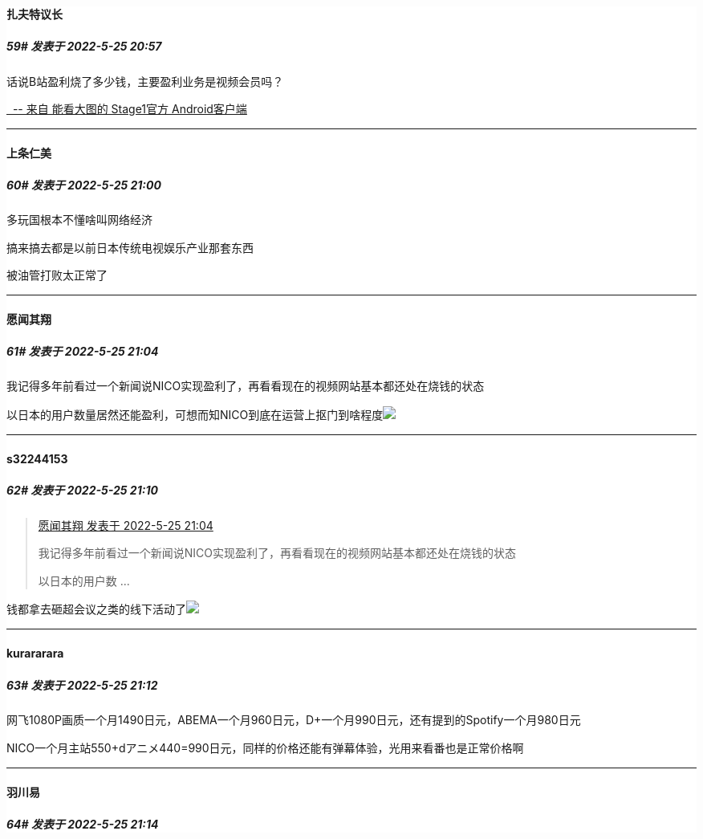 ####  扎夫特议长  
##### 59#       发表于 2022-5-25 20:57

话说B站盈利烧了多少钱，主要盈利业务是视频会员吗？

[  -- 来自 能看大图的 Stage1官方 Android客户端](https://www.coolapk.com/apk/140634)

*****

####  上条仁美  
##### 60#       发表于 2022-5-25 21:00

多玩国根本不懂啥叫网络经济

搞来搞去都是以前日本传统电视娱乐产业那套东西

被油管打败太正常了



*****

####  愿闻其翔  
##### 61#       发表于 2022-5-25 21:04

我记得多年前看过一个新闻说NICO实现盈利了，再看看现在的视频网站基本都还处在烧钱的状态

以日本的用户数量居然还能盈利，可想而知NICO到底在运营上抠门到啥程度<img src="https://static.saraba1st.com/image/smiley/face2017/067.png" referrerpolicy="no-referrer">

*****

####  s32244153  
##### 62#       发表于 2022-5-25 21:10

<blockquote><a href="httphttps://bbs.saraba1st.com/2b/forum.php?mod=redirect&amp;goto=findpost&amp;pid=55989747&amp;ptid=2071397" target="_blank">愿闻其翔 发表于 2022-5-25 21:04</a>

我记得多年前看过一个新闻说NICO实现盈利了，再看看现在的视频网站基本都还处在烧钱的状态

以日本的用户数 ...</blockquote>
钱都拿去砸超会议之类的线下活动了<img src="https://static.saraba1st.com/image/smiley/face2017/066.png" referrerpolicy="no-referrer">

*****

####  kurararara  
##### 63#       发表于 2022-5-25 21:12

网飞1080P画质一个月1490日元，ABEMA一个月960日元，D+一个月990日元，还有提到的Spotify一个月980日元

NICO一个月主站550+dアニメ440=990日元，同样的价格还能有弹幕体验，光用来看番也是正常价格啊



*****

####  羽川易  
##### 64#       发表于 2022-5-25 21:14
